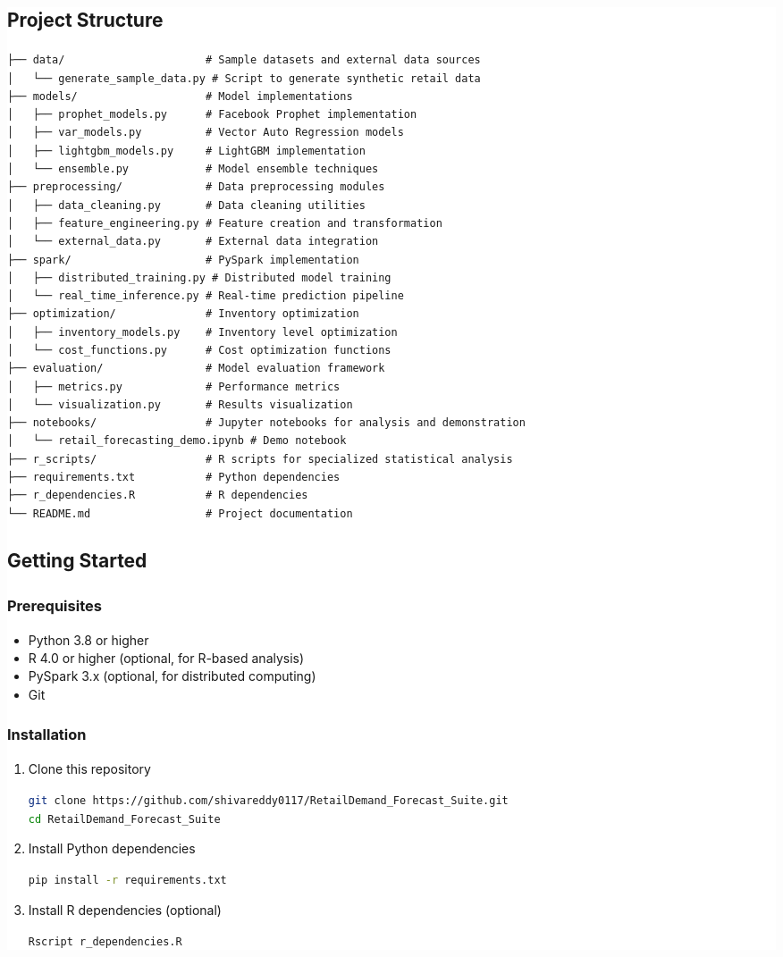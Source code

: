 ## Project Structure
```
├── data/                      # Sample datasets and external data sources
│   └── generate_sample_data.py # Script to generate synthetic retail data
├── models/                    # Model implementations
│   ├── prophet_models.py      # Facebook Prophet implementation
│   ├── var_models.py          # Vector Auto Regression models
│   ├── lightgbm_models.py     # LightGBM implementation
│   └── ensemble.py            # Model ensemble techniques
├── preprocessing/             # Data preprocessing modules
│   ├── data_cleaning.py       # Data cleaning utilities
│   ├── feature_engineering.py # Feature creation and transformation
│   └── external_data.py       # External data integration
├── spark/                     # PySpark implementation
│   ├── distributed_training.py # Distributed model training
│   └── real_time_inference.py # Real-time prediction pipeline
├── optimization/              # Inventory optimization
│   ├── inventory_models.py    # Inventory level optimization
│   └── cost_functions.py      # Cost optimization functions
├── evaluation/                # Model evaluation framework
│   ├── metrics.py             # Performance metrics
│   └── visualization.py       # Results visualization
├── notebooks/                 # Jupyter notebooks for analysis and demonstration
│   └── retail_forecasting_demo.ipynb # Demo notebook
├── r_scripts/                 # R scripts for specialized statistical analysis
├── requirements.txt           # Python dependencies
├── r_dependencies.R           # R dependencies
└── README.md                  # Project documentation
```

## Getting Started

### Prerequisites
- Python 3.8 or higher
- R 4.0 or higher (optional, for R-based analysis)
- PySpark 3.x (optional, for distributed computing)
- Git

### Installation
1. Clone this repository
   ```bash
   git clone https://github.com/shivareddy0117/RetailDemand_Forecast_Suite.git
   cd RetailDemand_Forecast_Suite
   ```

2. Install Python dependencies
   ```bash
   pip install -r requirements.txt
   ```

3. Install R dependencies (optional)
   ```bash
   Rscript r_dependencies.R
   ```
